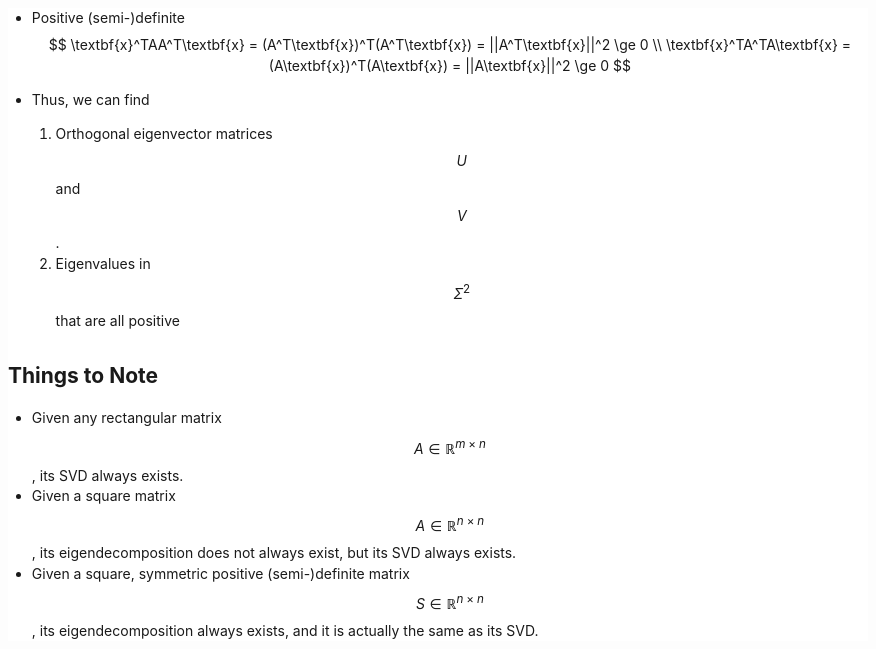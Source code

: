 * Positive (semi-)definite
$$
\textbf{x}^TAA^T\textbf{x} = (A^T\textbf{x})^T(A^T\textbf{x}) = ||A^T\textbf{x}||^2 \ge 0 \\
\textbf{x}^TA^TA\textbf{x} = (A\textbf{x})^T(A\textbf{x}) = ||A\textbf{x}||^2 \ge 0 
$$

* Thus, we can find
	1. Orthogonal eigenvector matrices $$U$$ and $$V$$.
	2. Eigenvalues in $$\Sigma^2$$ that are all positive

## Things to Note
* Given any rectangular matrix  $$A \in \mathbb{R}^{m \times n}$$, its SVD always exists.
* Given a square matrix $$A \in \mathbb{R}^{n \times n}$$, its eigendecomposition does not always exist, but its SVD always exists.
* Given a square, symmetric positive (semi-)definite matrix $$S \in \mathbb{R}^{n \times n}$$, its eigendecomposition always exists, and it is actually the same as its SVD. 



